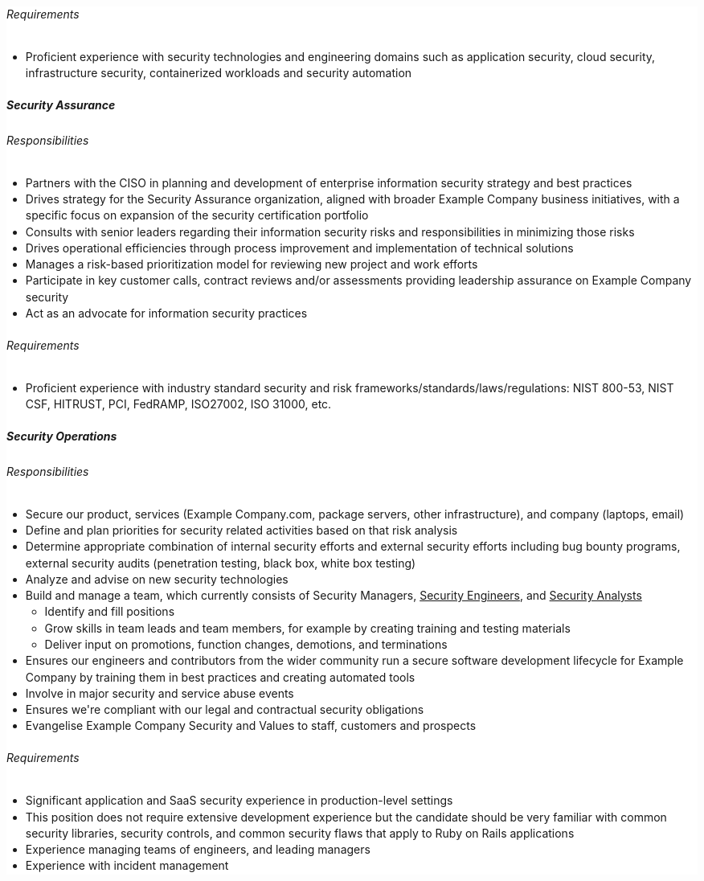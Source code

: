 ###### Requirements

- Proficient experience with security technologies and engineering domains such as application security, cloud security, infrastructure security, containerized workloads and security automation

##### Security Assurance

###### Responsibilities

- Partners with the CISO in planning and development of enterprise information security strategy and best practices
- Drives strategy for the Security Assurance organization, aligned with broader Example Company business initiatives, with a specific focus on expansion of the security certification portfolio
- Consults with senior leaders regarding their information security risks and responsibilities in minimizing those risks
- Drives operational efficiencies through process improvement and implementation of technical solutions
- Manages a risk-based prioritization model for reviewing new project and work efforts
- Participate in key customer calls, contract reviews and/or assessments providing leadership assurance on Example Company security
- Act as an advocate for information security practices

###### Requirements

- Proficient experience with industry standard security and risk frameworks/standards/laws/regulations: NIST 800-53, NIST CSF, HITRUST, PCI, FedRAMP, ISO27002, ISO 31000, etc.

##### Security Operations

###### Responsibilities

- Secure our product, services (Example Company.com, package servers, other infrastructure), and company (laptops, email)
- Define and plan priorities for security related activities based on that risk analysis
- Determine appropriate combination of internal security efforts and external security efforts including bug bounty programs, external security audits (penetration testing, black box, white box testing)
- Analyze and advise on new security technologies
- Build and manage a team, which currently consists of Security Managers, [Security Engineers](/job-families/security/security-engineer/), and [Security Analysts](/job-families/security/security-analyst/)
  - Identify and fill positions
  - Grow skills in team leads and team members, for example by
   creating training and testing materials
  - Deliver input on promotions, function changes, demotions, and terminations
- Ensures our engineers and contributors from the wider community run a secure software development lifecycle for Example Company by training them in best practices and creating automated tools
- Involve in major security and service abuse events
- Ensures we're compliant with our legal and contractual security obligations
- Evangelise Example Company Security and Values to staff, customers and prospects

###### Requirements

- Significant application and SaaS security experience in production-level settings
- This position does not require extensive development experience but the
candidate should be very familiar with common security libraries, security
controls, and common security flaws that apply to Ruby on Rails applications
- Experience managing teams of engineers, and leading managers
- Experience with incident management
